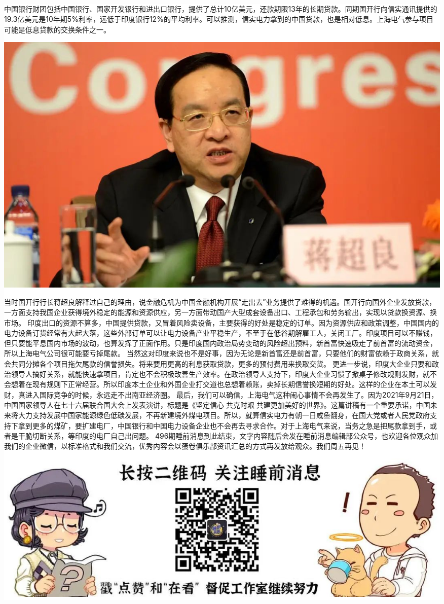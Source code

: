 中国银行财团包括中国银行、国家开发银行和进出口银行，提供了总计10亿美元，还款期限13年的长期贷款。同期国开行向信实通讯提供的19.3亿美元是10年期5%利率，远低于印度银行12%的平均利率。可以推测，信实电力拿到的中国贷款，也是相对低息。上海电气参与项目可能是低息贷款的交换条件之一。

![](/images/btnews/0401_0500/0496/5a6f8e00-aef3-4e2f-b410-835c4e0d5d10.jpg)



当时国开行行长蒋超良解释过自己的理由，说金融危机为中国金融机构开展“走出去”业务提供了难得的机遇。国开行向国外企业发放贷款，一方面支持我国企业获得境外稳定的能源和资源供应，另一方面带动国产大型成套设备出口、工程承包和劳务输出，实现以贷款换资源、换市场。
印度出口的资源不算多，中国提供贷款，又冒着风险卖设备，主要获得的好处是稳定的订单。因为资源供应和政策调整，中国国内的电力设备订货经常有大起大落，这些外部订单可以让电力设备产业平稳生产，不至于在低谷期解雇工人，关闭工厂。印度项目可以不赚钱，但只要能平息国内市场的波动，也算发挥了正面作用。只是印度国内政治局势变动的风险超出预料，新首富快速吸走了前首富的流动资金，所以上海电气公司很可能要亏掉尾款。
当然这对印度来说也不是好事，因为无论是新首富还是前首富，只要他们的财富依赖于政商关系，就会共同分摊各个项目拖欠尾款的信誉损失。将来要用更高的利息获取贷款，更多的预付费用来换取交货。
更进一步说，印度大企业只要和政治领导人搞好关系，就能快速拿项目，肯定也不会积极改善生产效率。在政治领导人支持下，印度大企业习惯了掀桌子修改规则发财，就不会想着在现有规则下正常经营。所以印度本土企业和外国企业打交道也总想着赖账，卖掉长期信誉换短期的好处。这样的企业在本土可以发财，真进入国际竞争的时候，永远走不出南亚经济圈。
最后，我们可以确信，上海电气这种闹心事情不会再发生了。因为2021年9月21日，中国国家领导人在七十六届联合国大会上发表演讲，标题是《坚定信心
共克时艰 共建更加美好的世界》。这篇讲稿有一个重要承诺，中国未来将大力支持发展中国家能源绿色低碳发展，不再新建境外煤电项目。所以，就算信实电力有朝一日咸鱼翻身，在国大党或者人民党政府支持下拿到更多的煤矿，要扩建电厂，中国银行和中国电力设备企业也不会再去寻求合作。对于上海电气来说，当务之急是把尾款拿到手，或者是干脆切断关系，等印度的电厂自己出问题。
496期睡前消息到此结束，文字内容随后会发在睡前消息编辑部公众号，也欢迎各位观众加我们的企业微信，以标准格式和我们交流，优秀内容会以蛋卷俱乐部资讯汇总的方式再发放给观众。我们周五再见！

![](/images/btnews/0401_0500/0496/8d77db68-f53a-429e-876c-5d60e6d03ef4.jpg)


